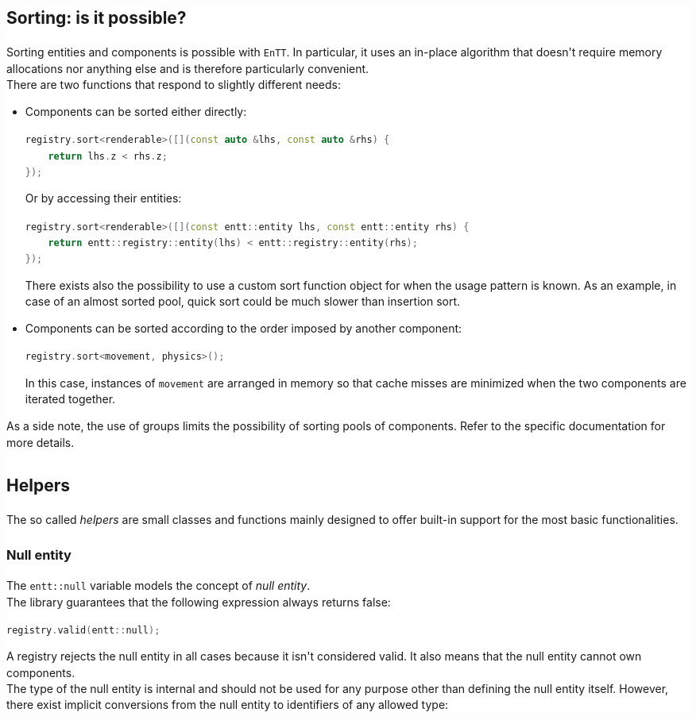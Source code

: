 ## Sorting: is it possible?

Sorting entities and components is possible with `EnTT`. In particular, it uses
an in-place algorithm that doesn't require memory allocations nor anything else
and is therefore particularly convenient.<br/>
There are two functions that respond to slightly different needs:

* Components can be sorted either directly:

  ```cpp
  registry.sort<renderable>([](const auto &lhs, const auto &rhs) {
      return lhs.z < rhs.z;
  });
  ```

  Or by accessing their entities:

  ```cpp
  registry.sort<renderable>([](const entt::entity lhs, const entt::entity rhs) {
      return entt::registry::entity(lhs) < entt::registry::entity(rhs);
  });
  ```

  There exists also the possibility to use a custom sort function object for
  when the usage pattern is known. As an example, in case of an almost sorted
  pool, quick sort could be much slower than insertion sort.

* Components can be sorted according to the order imposed by another component:

  ```cpp
  registry.sort<movement, physics>();
  ```

  In this case, instances of `movement` are arranged in memory so that cache
  misses are minimized when the two components are iterated together.

As a side note, the use of groups limits the possibility of sorting pools of
components. Refer to the specific documentation for more details.

## Helpers

The so called _helpers_ are small classes and functions mainly designed to offer
built-in support for the most basic functionalities.

### Null entity

The `entt::null` variable models the concept of _null entity_.<br/>
The library guarantees that the following expression always returns false:

```cpp
registry.valid(entt::null);
```

A registry rejects the null entity in all cases because it isn't considered
valid. It also means that the null entity cannot own components.<br/>
The type of the null entity is internal and should not be used for any purpose
other than defining the null entity itself. However, there exist implicit
conversions from the null entity to identifiers of any allowed type:
